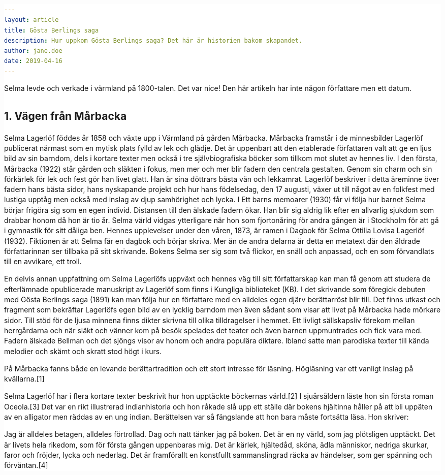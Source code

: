 ```yaml
---
layout: article
title: Gösta Berlings saga
description: Hur uppkom Gösta Berlings saga? Det här är historien bakom skapandet.
author: jane.doe
date: 2019-04-16
---
```


Selma levde och verkade i värmland på 1800-talen. Det var nice!
Den här artikeln har inte någon författare men ett datum.

## 1. Vägen från Mårbacka
Selma Lagerlöf föddes år 1858 och växte upp i Värmland på gården Mårbacka. Mårbacka framstår i de minnesbilder Lagerlöf publicerat närmast som en mytisk plats fylld av lek och glädje. Det är uppenbart att den etablerade författaren valt att ge en ljus bild av sin barndom, dels i kortare texter men också i tre självbiografiska böcker som tillkom mot slutet av hennes liv. I den första, Mårbacka (1922) står gården och släkten i fokus, men mer och mer blir fadern den centrala gestalten. Genom sin charm och sin förkärlek för lek och fest gör han livet glatt. Han är sina döttrars bästa vän och lekkamrat. Lagerlöf beskriver i detta äreminne över fadern hans bästa sidor, hans nyskapande projekt och hur hans födelsedag, den 17 augusti, växer ut till något av en folkfest med lustiga upptåg men också med inslag av djup samhörighet och lycka. I Ett barns memoarer (1930) får vi följa hur barnet Selma börjar frigöra sig som en egen individ. Distansen till den älskade fadern ökar. Han blir sig aldrig lik efter en allvarlig sjukdom som drabbar honom då hon är tio år. Selma värld vidgas ytterligare när hon som fjortonåring för andra gången är i Stockholm för att gå i gymnastik för sitt dåliga ben. Hennes upplevelser under den våren, 1873, är ramen i Dagbok för Selma Ottilia Lovisa Lagerlöf (1932). Fiktionen är att Selma får en dagbok och börjar skriva. Mer än de andra delarna är detta en metatext där den åldrade författarinnan ser tillbaka på sitt skrivande. Bokens Selma ser sig som två flickor, en snäll och anpassad, och en som förvandlats till en avvikare, ett troll.

En delvis annan uppfattning om Selma Lagerlöfs uppväxt och hennes väg till sitt författarskap kan man få genom att studera de efterlämnade opublicerade manuskript av Lagerlöf som finns i Kungliga biblioteket (KB). I det skrivande som föregick debuten med Gösta Berlings saga (1891) kan man följa hur en författare med en alldeles egen djärv berättarröst blir till. Det finns utkast och fragment som bekräftar Lagerlöfs egen bild av en lycklig barndom men även sådant som visar att livet på Mårbacka hade mörkare sidor. Till stöd för de ljusa minnena finns dikter skrivna till olika tilldragelser i hemmet. Ett livligt sällskapsliv förekom mellan herrgårdarna och när släkt och vänner kom på besök spelades det teater och även barnen uppmuntrades och fick vara med. Fadern älskade Bellman och det sjöngs visor av honom och andra populära diktare. Ibland satte man parodiska texter till kända melodier och skämt och skratt stod högt i kurs.

På Mårbacka fanns både en levande berättartradition och ett stort intresse för läsning. Högläsning var ett vanligt inslag på kvällarna.[1]

Selma Lagerlöf har i flera kortare texter beskrivit hur hon upptäckte böckernas värld.[2] I sjuårsåldern läste hon sin första roman Oceola.[3] Det var en rikt illustrerad indianhistoria och hon råkade slå upp ett ställe där bokens hjältinna håller på att bli uppäten av en alligator men räddas av en ung indian. Berättelsen var så fängslande att hon bara måste fortsätta läsa. Hon skriver:

Jag är alldeles betagen, alldeles förtrollad. Dag och natt tänker jag på boken. Det är en ny värld, som jag plötsligen upptäckt. Det är livets hela rikedom, som för första gången uppenbaras mig. Det är kärlek, hjältedåd, sköna, ädla människor, nedriga skurkar, faror och fröjder, lycka och nederlag. Det är framförallt en konstfullt sammanslingrad räcka av händelser, som ger spänning och förväntan.[4]
